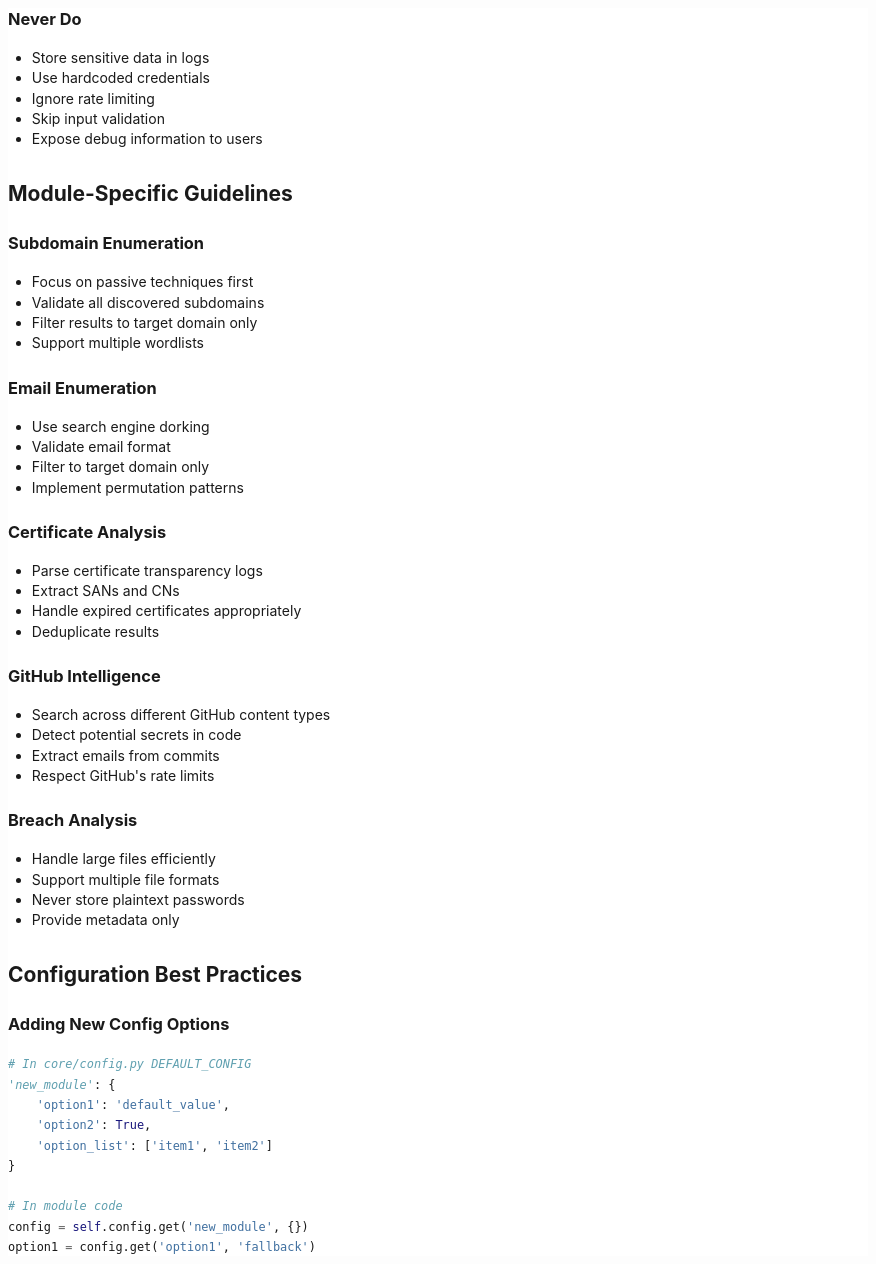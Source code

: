 ### Never Do
- Store sensitive data in logs
- Use hardcoded credentials
- Ignore rate limiting
- Skip input validation
- Expose debug information to users

## Module-Specific Guidelines

### Subdomain Enumeration
- Focus on passive techniques first
- Validate all discovered subdomains
- Filter results to target domain only
- Support multiple wordlists

### Email Enumeration
- Use search engine dorking
- Validate email format
- Filter to target domain only
- Implement permutation patterns

### Certificate Analysis
- Parse certificate transparency logs
- Extract SANs and CNs
- Handle expired certificates appropriately
- Deduplicate results

### GitHub Intelligence
- Search across different GitHub content types
- Detect potential secrets in code
- Extract emails from commits
- Respect GitHub's rate limits

### Breach Analysis
- Handle large files efficiently
- Support multiple file formats
- Never store plaintext passwords
- Provide metadata only

## Configuration Best Practices

### Adding New Config Options
```python
# In core/config.py DEFAULT_CONFIG
'new_module': {
    'option1': 'default_value',
    'option2': True,
    'option_list': ['item1', 'item2']
}

# In module code
config = self.config.get('new_module', {})
option1 = config.get('option1', 'fallback')
```
